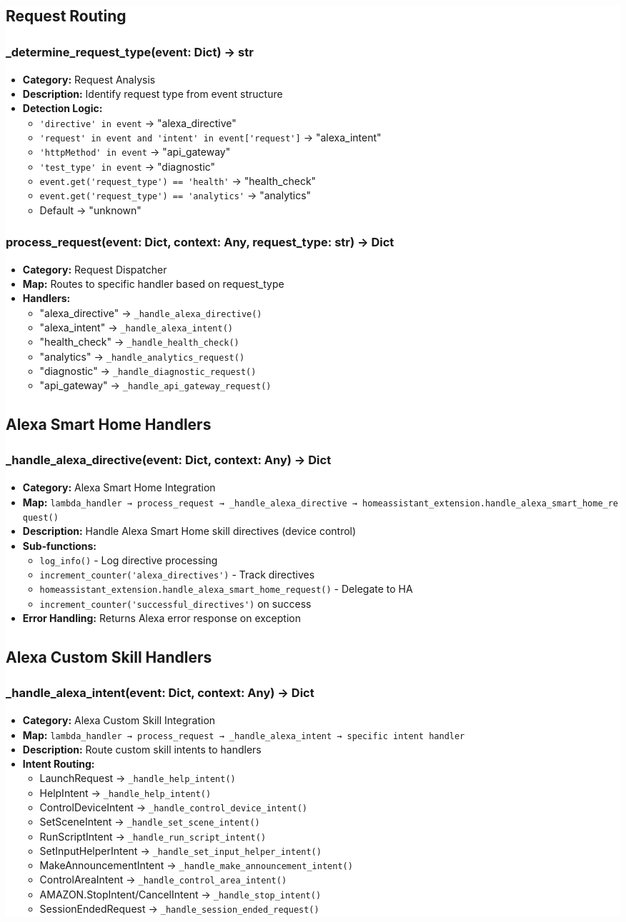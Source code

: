 ## Request Routing

### _determine_request_type(event: Dict) -> str
- **Category:** Request Analysis
- **Description:** Identify request type from event structure
- **Detection Logic:**
  - `'directive' in event` → "alexa_directive"
  - `'request' in event and 'intent' in event['request']` → "alexa_intent"
  - `'httpMethod' in event` → "api_gateway"
  - `'test_type' in event` → "diagnostic"
  - `event.get('request_type') == 'health'` → "health_check"
  - `event.get('request_type') == 'analytics'` → "analytics"
  - Default → "unknown"

### process_request(event: Dict, context: Any, request_type: str) -> Dict
- **Category:** Request Dispatcher
- **Map:** Routes to specific handler based on request_type
- **Handlers:**
  - "alexa_directive" → `_handle_alexa_directive()`
  - "alexa_intent" → `_handle_alexa_intent()`
  - "health_check" → `_handle_health_check()`
  - "analytics" → `_handle_analytics_request()`
  - "diagnostic" → `_handle_diagnostic_request()`
  - "api_gateway" → `_handle_api_gateway_request()`

## Alexa Smart Home Handlers

### _handle_alexa_directive(event: Dict, context: Any) -> Dict
- **Category:** Alexa Smart Home Integration
- **Map:** `lambda_handler → process_request → _handle_alexa_directive → homeassistant_extension.handle_alexa_smart_home_request()`
- **Description:** Handle Alexa Smart Home skill directives (device control)
- **Sub-functions:**
  - `log_info()` - Log directive processing
  - `increment_counter('alexa_directives')` - Track directives
  - `homeassistant_extension.handle_alexa_smart_home_request()` - Delegate to HA
  - `increment_counter('successful_directives')` on success
- **Error Handling:** Returns Alexa error response on exception

## Alexa Custom Skill Handlers

### _handle_alexa_intent(event: Dict, context: Any) -> Dict
- **Category:** Alexa Custom Skill Integration
- **Map:** `lambda_handler → process_request → _handle_alexa_intent → specific intent handler`
- **Description:** Route custom skill intents to handlers
- **Intent Routing:**
  - LaunchRequest → `_handle_help_intent()`
  - HelpIntent → `_handle_help_intent()`
  - ControlDeviceIntent → `_handle_control_device_intent()`
  - SetSceneIntent → `_handle_set_scene_intent()`
  - RunScriptIntent → `_handle_run_script_intent()`
  - SetInputHelperIntent → `_handle_set_input_helper_intent()`
  - MakeAnnouncementIntent → `_handle_make_announcement_intent()`
  - ControlAreaIntent → `_handle_control_area_intent()`
  - AMAZON.StopIntent/CancelIntent → `_handle_stop_intent()`
  - SessionEndedRequest → `_handle_session_ended_request()`
